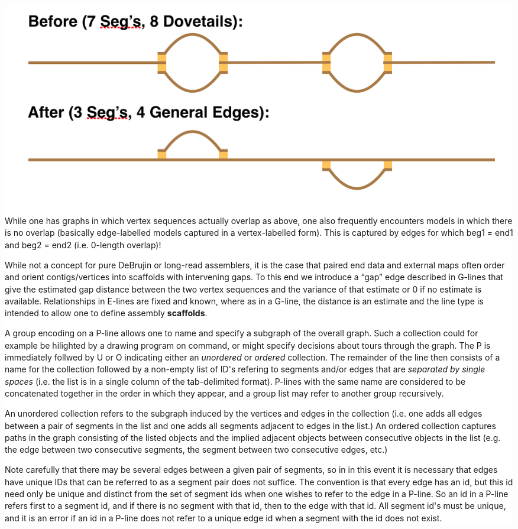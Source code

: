 ![Example of utility of general edges](DAF.Fig2.png)
 
While one has graphs in which vertex sequences actually overlap as above, one also frequently
encounters models in which there is no overlap (basically edge-labelled models captured in a
vertex-labelled form).  This is captured by edges for which beg1 = end1 and beg2 = end2 (i.e.
0-length overlap)!

While not a concept for pure DeBrujin or long-read assemblers, it is the case that paired end
data and external maps often order and orient contigs/vertices into scaffolds with
intervening gaps.  To this end we introduce a “gap” edge described in G-lines that give the
estimated gap distance between the two vertex sequences and the variance of that estimate
or 0 if no estimate is available.  Relationships in E-lines are fixed and known, where as
in a G-line, the distance is an estimate and the line type is intended to allow one to
define assembly **scaffolds**.

A group encoding on a P-line allows one to name and specify a subgraph of the overall graph.
Such a collection could for example be hilighted by a drawing program on
command, or might specify decisions about tours through the graph.  The P is immediately
follwed by U or O indicating either an *unordered* or *ordered* collection.  The remainder of
the line then consists of a name for the collection followed by a non-empty list of ID's
refering to segments and/or edges that are *separated by single spaces* (i.e. the list is
in a single column of the tab-delimited format).  P-lines with the same name are considered
to be concatenated together in the order in which they appear, and a group list may refer
to another group recursively.

An unordered collection refers to
the subgraph induced by the vertices and edges in the collection (i.e. one adds all edges
between a pair of segments in the list and one adds all segments adjacent to edges in the
list.)   An ordered collection captures paths in the graph consisting of the listed objects
and the implied adjacent objects between consecutive objects in the list (e.g.
the edge between two consecutive segments, the segment between two consecutive edges, etc.)

Note carefully that there may be several edges between a given pair of segments, so in
in this event it is necessary that edges have unique IDs that can be referred to as a
segment pair does not suffice.  The convention is that every edge has an id, but this
id need only be unique and distinct from the set of segment ids when one wishes to refer
to the edge in a P-line.  So an id in a P-line refers first to a segment id, and if there
is no segment with that id, then to the edge with that id.  All segment id's must be
unique, and it is an error if an id in a P-line does not refer to a unique edge id
when a segment with the id does not exist.
